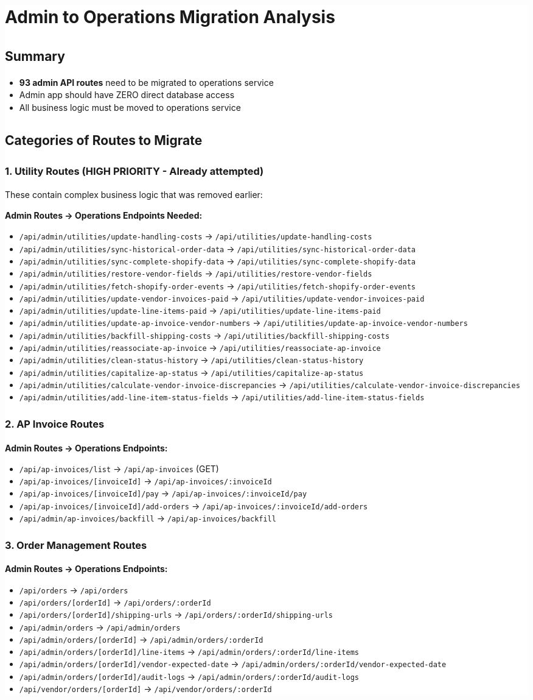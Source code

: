 # Admin to Operations Migration Analysis

## Summary
- **93 admin API routes** need to be migrated to operations service
- Admin app should have ZERO direct database access
- All business logic must be moved to operations service

## Categories of Routes to Migrate

### 1. Utility Routes (HIGH PRIORITY - Already attempted)
These contain complex business logic that was removed earlier:

**Admin Routes → Operations Endpoints Needed:**
- `/api/admin/utilities/update-handling-costs` → `/api/utilities/update-handling-costs`
- `/api/admin/utilities/sync-historical-order-data` → `/api/utilities/sync-historical-order-data`
- `/api/admin/utilities/sync-complete-shopify-data` → `/api/utilities/sync-complete-shopify-data`
- `/api/admin/utilities/restore-vendor-fields` → `/api/utilities/restore-vendor-fields`
- `/api/admin/utilities/fetch-shopify-order-events` → `/api/utilities/fetch-shopify-order-events`
- `/api/admin/utilities/update-vendor-invoices-paid` → `/api/utilities/update-vendor-invoices-paid`
- `/api/admin/utilities/update-line-items-paid` → `/api/utilities/update-line-items-paid`
- `/api/admin/utilities/update-ap-invoice-vendor-numbers` → `/api/utilities/update-ap-invoice-vendor-numbers`
- `/api/admin/utilities/backfill-shipping-costs` → `/api/utilities/backfill-shipping-costs`
- `/api/admin/utilities/reassociate-ap-invoice` → `/api/utilities/reassociate-ap-invoice`
- `/api/admin/utilities/clean-status-history` → `/api/utilities/clean-status-history`
- `/api/admin/utilities/capitalize-ap-status` → `/api/utilities/capitalize-ap-status`
- `/api/admin/utilities/calculate-vendor-invoice-discrepancies` → `/api/utilities/calculate-vendor-invoice-discrepancies`
- `/api/admin/utilities/add-line-item-status-fields` → `/api/utilities/add-line-item-status-fields`

### 2. AP Invoice Routes
**Admin Routes → Operations Endpoints:**
- `/api/ap-invoices/list` → `/api/ap-invoices` (GET)
- `/api/ap-invoices/[invoiceId]` → `/api/ap-invoices/:invoiceId`
- `/api/ap-invoices/[invoiceId]/pay` → `/api/ap-invoices/:invoiceId/pay`
- `/api/ap-invoices/[invoiceId]/add-orders` → `/api/ap-invoices/:invoiceId/add-orders`
- `/api/admin/ap-invoices/backfill` → `/api/ap-invoices/backfill`

### 3. Order Management Routes
**Admin Routes → Operations Endpoints:**
- `/api/orders` → `/api/orders`
- `/api/orders/[orderId]` → `/api/orders/:orderId`
- `/api/orders/[orderId]/shipping-urls` → `/api/orders/:orderId/shipping-urls`
- `/api/admin/orders` → `/api/admin/orders`
- `/api/admin/orders/[orderId]` → `/api/admin/orders/:orderId`
- `/api/admin/orders/[orderId]/line-items` → `/api/admin/orders/:orderId/line-items`
- `/api/admin/orders/[orderId]/vendor-expected-date` → `/api/admin/orders/:orderId/vendor-expected-date`
- `/api/admin/orders/[orderId]/audit-logs` → `/api/admin/orders/:orderId/audit-logs`
- `/api/vendor/orders/[orderId]` → `/api/vendor/orders/:orderId`
